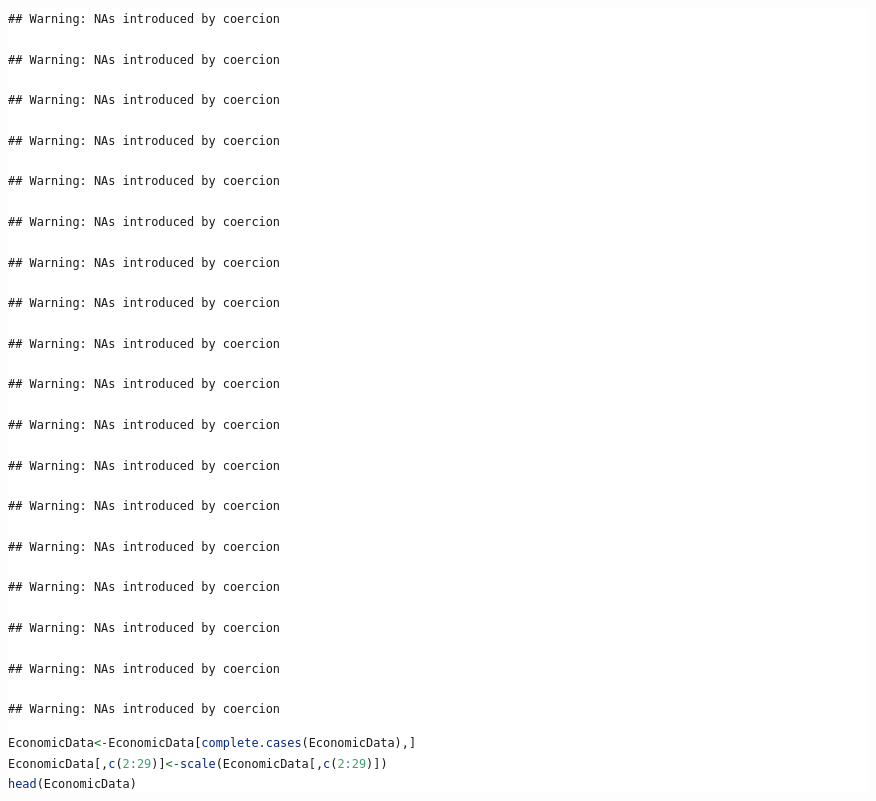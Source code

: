     ## Warning: NAs introduced by coercion

    ## Warning: NAs introduced by coercion

    ## Warning: NAs introduced by coercion

    ## Warning: NAs introduced by coercion

    ## Warning: NAs introduced by coercion

    ## Warning: NAs introduced by coercion

    ## Warning: NAs introduced by coercion

    ## Warning: NAs introduced by coercion

    ## Warning: NAs introduced by coercion

    ## Warning: NAs introduced by coercion

    ## Warning: NAs introduced by coercion

    ## Warning: NAs introduced by coercion

    ## Warning: NAs introduced by coercion

    ## Warning: NAs introduced by coercion

    ## Warning: NAs introduced by coercion

    ## Warning: NAs introduced by coercion

    ## Warning: NAs introduced by coercion

    ## Warning: NAs introduced by coercion

``` r
EconomicData<-EconomicData[complete.cases(EconomicData),]
EconomicData[,c(2:29)]<-scale(EconomicData[,c(2:29)])
head(EconomicData)
```
